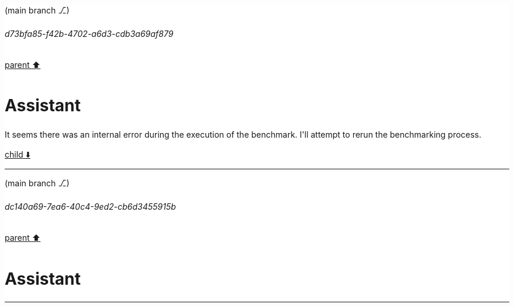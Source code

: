 
(main branch ⎇)
###### d73bfa85-f42b-4702-a6d3-cdb3a69af879
[parent ⬆️](#fbb68eb4-8365-4154-8cfb-7bb7aa582560)
# Assistant

It seems there was an internal error during the execution of the benchmark. I'll attempt to rerun the benchmarking process.

[child ⬇️](#dc140a69-7ea6-40c4-9ed2-cb6d3455915b)

---

(main branch ⎇)
###### dc140a69-7ea6-40c4-9ed2-cb6d3455915b
[parent ⬆️](#d73bfa85-f42b-4702-a6d3-cdb3a69af879)
# Assistant

```python

```

---

